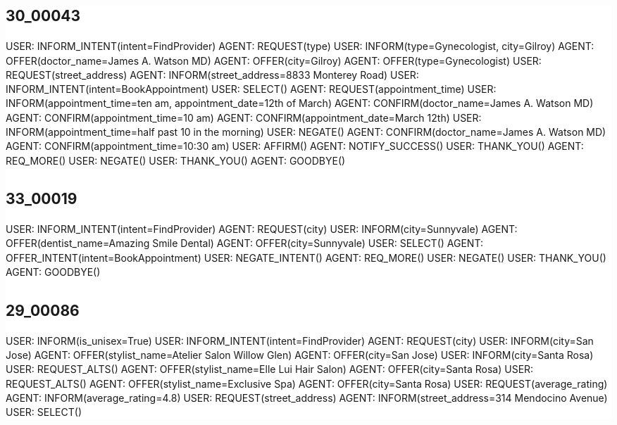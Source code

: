 ## 30_00043
USER: INFORM_INTENT(intent=FindProvider)
AGENT: REQUEST(type)
USER: INFORM(type=Gynecologist, city=Gilroy)
AGENT: OFFER(doctor_name=James A. Watson MD)
AGENT: OFFER(city=Gilroy)
AGENT: OFFER(type=Gynecologist)
USER: REQUEST(street_address)
AGENT: INFORM(street_address=8833 Monterey Road)
USER: INFORM_INTENT(intent=BookAppointment)
USER: SELECT()
AGENT: REQUEST(appointment_time)
USER: INFORM(appointment_time=ten am, appointment_date=12th of March)
AGENT: CONFIRM(doctor_name=James A. Watson MD)
AGENT: CONFIRM(appointment_time=10 am)
AGENT: CONFIRM(appointment_date=March 12th)
USER: INFORM(appointment_time=half past 10 in the morning)
USER: NEGATE()
AGENT: CONFIRM(doctor_name=James A. Watson MD)
AGENT: CONFIRM(appointment_time=10:30 am)
USER: AFFIRM()
AGENT: NOTIFY_SUCCESS()
USER: THANK_YOU()
AGENT: REQ_MORE()
USER: NEGATE()
USER: THANK_YOU()
AGENT: GOODBYE()

## 33_00019
USER: INFORM_INTENT(intent=FindProvider)
AGENT: REQUEST(city)
USER: INFORM(city=Sunnyvale)
AGENT: OFFER(dentist_name=Amazing Smile Dental)
AGENT: OFFER(city=Sunnyvale)
USER: SELECT()
AGENT: OFFER_INTENT(intent=BookAppointment)
USER: NEGATE_INTENT()
AGENT: REQ_MORE()
USER: NEGATE()
USER: THANK_YOU()
AGENT: GOODBYE()

## 29_00086
USER: INFORM(is_unisex=True)
USER: INFORM_INTENT(intent=FindProvider)
AGENT: REQUEST(city)
USER: INFORM(city=San Jose)
AGENT: OFFER(stylist_name=Atelier Salon Willow Glen)
AGENT: OFFER(city=San Jose)
USER: INFORM(city=Santa Rosa)
USER: REQUEST_ALTS()
AGENT: OFFER(stylist_name=Elle Lui Hair Salon)
AGENT: OFFER(city=Santa Rosa)
USER: REQUEST_ALTS()
AGENT: OFFER(stylist_name=Exclusive Spa)
AGENT: OFFER(city=Santa Rosa)
USER: REQUEST(average_rating)
AGENT: INFORM(average_rating=4.8)
USER: REQUEST(street_address)
AGENT: INFORM(street_address=314 Mendocino Avenue)
USER: SELECT()